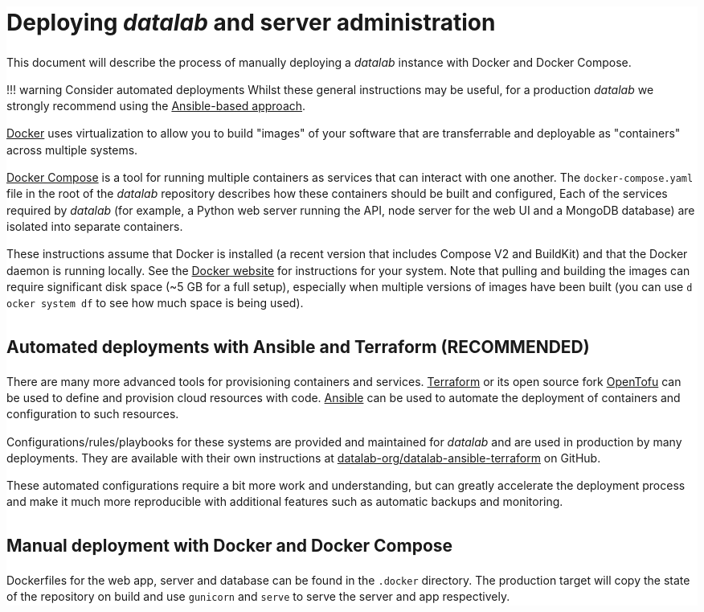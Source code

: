 # Deploying *datalab* and server administration

This document will describe the process of manually deploying a *datalab* instance with
Docker and Docker Compose.

!!! warning Consider automated deployments
    Whilst these general instructions may be useful, for a production *datalab* we strongly recommend
    using the [Ansible-based approach](#automated-deployments-with-ansible-and-terraform-recommended).

[Docker](https://docs.docker.com/) uses virtualization to allow you to build "images" of your software that are transferrable and deployable as "containers" across multiple systems.

[Docker Compose](https://docs.docker.com/compose/) is a tool for running
multiple containers as services that can interact with one another.
The `docker-compose.yaml` file in the root of the *datalab* repository describes
how these containers should be built and configured,
Each of the services required by *datalab* (for example, a Python web server running the API, node server for the web UI and a MongoDB database) are isolated into separate containers.

These instructions assume that Docker is installed (a recent version that includes Compose V2 and BuildKit) and that the Docker daemon is running locally.
See the [Docker website](https://docs.docker.com/compose/install/) for instructions for your system.
Note that pulling and building the images can require significant disk space (~5 GB for a full setup), especially when multiple versions of images have been built (you can use `docker system df` to see how much space is being used).

## Automated deployments with Ansible and Terraform (RECOMMENDED)

There are many more advanced tools for provisioning containers and services.
[Terraform](https://www.terraform.io/) or its open source fork
[OpenTofu](https://opentofu.org/) can be used to define and provision cloud resources with
code.
[Ansible](https://www.ansible.com/) can be used to automate the deployment of
containers and configuration to such resources.

Configurations/rules/playbooks for these systems are provided and
maintained for *datalab* and are used in production by many deployments.
They are available with their own instructions at
[datalab-org/datalab-ansible-terraform](https://github.com/datalab-org/datalab-ansible-terraform)
on GitHub.

These automated configurations require a bit more work and understanding, but
can greatly accelerate the deployment process and make it much more
reproducible with additional features such as automatic backups and monitoring.


## Manual deployment with Docker and Docker Compose

Dockerfiles for the web app, server and database can be found in the `.docker` directory.
The production target will copy the state of the repository on build and use `gunicorn` and `serve` to serve the server and app respectively.

